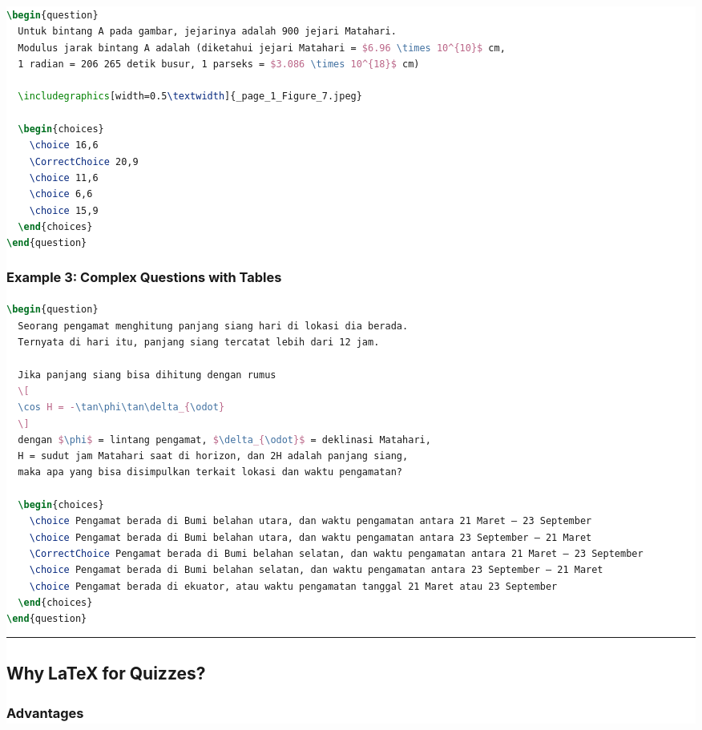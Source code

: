 ```latex
\begin{question}
  Untuk bintang A pada gambar, jejarinya adalah 900 jejari Matahari. 
  Modulus jarak bintang A adalah (diketahui jejari Matahari = $6.96 \times 10^{10}$ cm, 
  1 radian = 206 265 detik busur, 1 parseks = $3.086 \times 10^{18}$ cm)

  \includegraphics[width=0.5\textwidth]{_page_1_Figure_7.jpeg}

  \begin{choices}
    \choice 16,6
    \CorrectChoice 20,9
    \choice 11,6
    \choice 6,6
    \choice 15,9
  \end{choices}
\end{question}
```

### Example 3: Complex Questions with Tables

```latex
\begin{question}
  Seorang pengamat menghitung panjang siang hari di lokasi dia berada. 
  Ternyata di hari itu, panjang siang tercatat lebih dari 12 jam. 

  Jika panjang siang bisa dihitung dengan rumus
  \[
  \cos H = -\tan\phi\tan\delta_{\odot}
  \]
  dengan $\phi$ = lintang pengamat, $\delta_{\odot}$ = deklinasi Matahari, 
  H = sudut jam Matahari saat di horizon, dan 2H adalah panjang siang, 
  maka apa yang bisa disimpulkan terkait lokasi dan waktu pengamatan?

  \begin{choices}
    \choice Pengamat berada di Bumi belahan utara, dan waktu pengamatan antara 21 Maret – 23 September
    \choice Pengamat berada di Bumi belahan utara, dan waktu pengamatan antara 23 September – 21 Maret
    \CorrectChoice Pengamat berada di Bumi belahan selatan, dan waktu pengamatan antara 21 Maret – 23 September
    \choice Pengamat berada di Bumi belahan selatan, dan waktu pengamatan antara 23 September – 21 Maret
    \choice Pengamat berada di ekuator, atau waktu pengamatan tanggal 21 Maret atau 23 September
  \end{choices}
\end{question}
```

---

## Why LaTeX for Quizzes?

### Advantages
